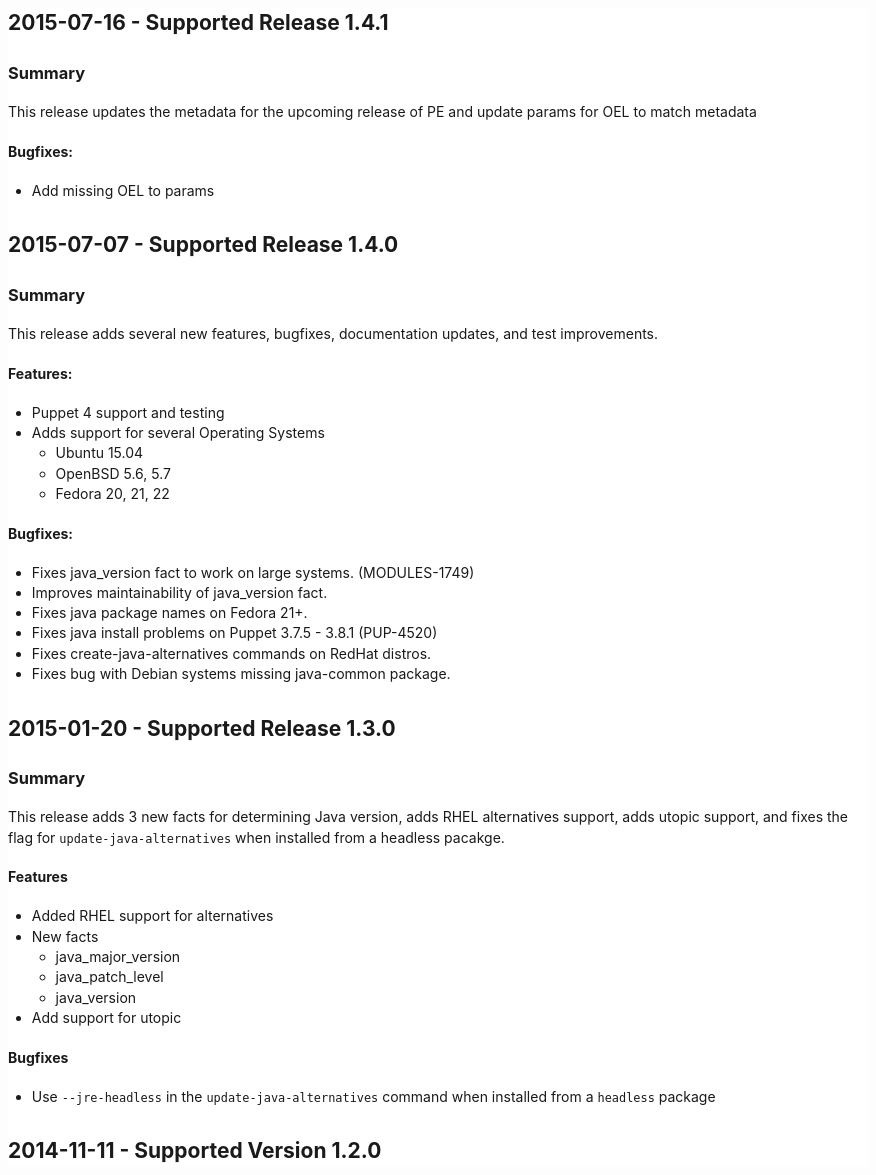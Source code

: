 ## 2015-07-16 - Supported Release 1.4.1
### Summary
This release updates the metadata for the upcoming release of PE and update params for OEL to match metadata

#### Bugfixes:
- Add missing OEL to params

## 2015-07-07 - Supported Release 1.4.0
### Summary
This release adds several new features, bugfixes, documentation updates, and test improvements.

#### Features:
- Puppet 4 support and testing
- Adds support for several Operating Systems
  - Ubuntu 15.04
  - OpenBSD 5.6, 5.7
  - Fedora 20, 21, 22

#### Bugfixes:
- Fixes java_version fact to work on large systems. (MODULES-1749)
- Improves maintainability of java_version fact.
- Fixes java package names on Fedora 21+.
- Fixes java install problems on Puppet 3.7.5 - 3.8.1 (PUP-4520)
- Fixes create-java-alternatives commands on RedHat distros.
- Fixes bug with Debian systems missing java-common package.

## 2015-01-20 - Supported Release 1.3.0
### Summary
This release adds 3 new facts for determining Java version, adds RHEL alternatives support, adds utopic support, and fixes the flag for `update-java-alternatives` when installed from a headless pacakge.

#### Features
- Added RHEL support for alternatives
- New facts
  - java_major_version
  - java_patch_level
  - java_version
- Add support for utopic

#### Bugfixes
- Use `--jre-headless` in the `update-java-alternatives` command when installed from a `headless` package

## 2014-11-11 - Supported Version 1.2.0
